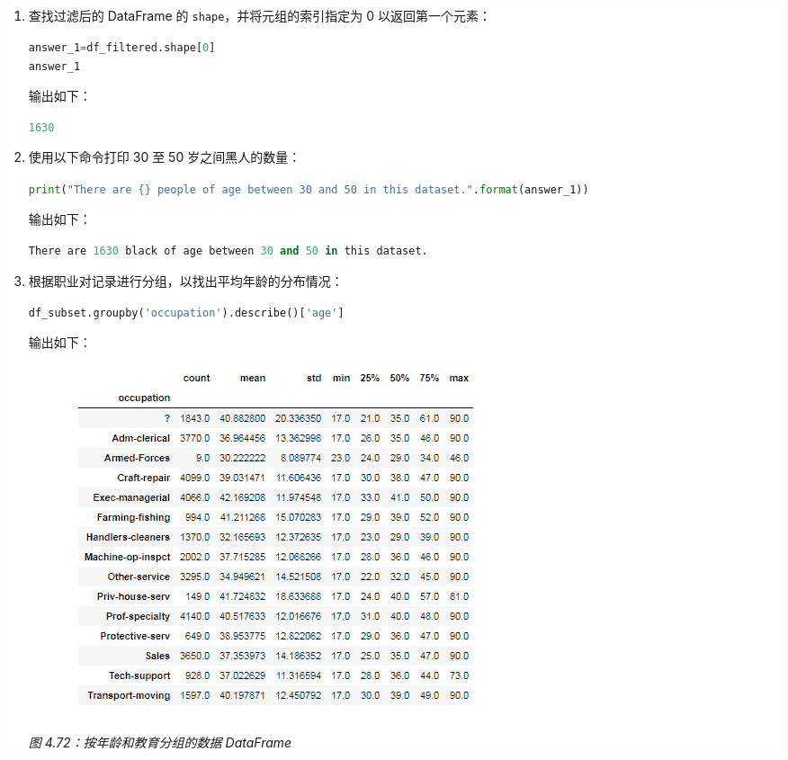 1.  查找过滤后的 DataFrame 的 `shape`，并将元组的索引指定为 0 以返回第一个元素：

    ```py
    answer_1=df_filtered.shape[0]
    answer_1
    ```

    输出如下：

    ```py
    1630
    ```

1.  使用以下命令打印 30 至 50 岁之间黑人的数量：

    ```py
    print("There are {} people of age between 30 and 50 in this dataset.".format(answer_1))
    ```

    输出如下：

    ```py
    There are 1630 black of age between 30 and 50 in this dataset.
    ```

1.  根据职业对记录进行分组，以找出平均年龄的分布情况：

    ```py
    df_subset.groupby('occupation').describe()['age']
    ```

    输出如下：

    ![图 4.72：按年龄和教育分组的数据 DataFrame](img/C11065_04_72.jpg)

    ###### 图 4.72：按年龄和教育分组的数据 DataFrame
